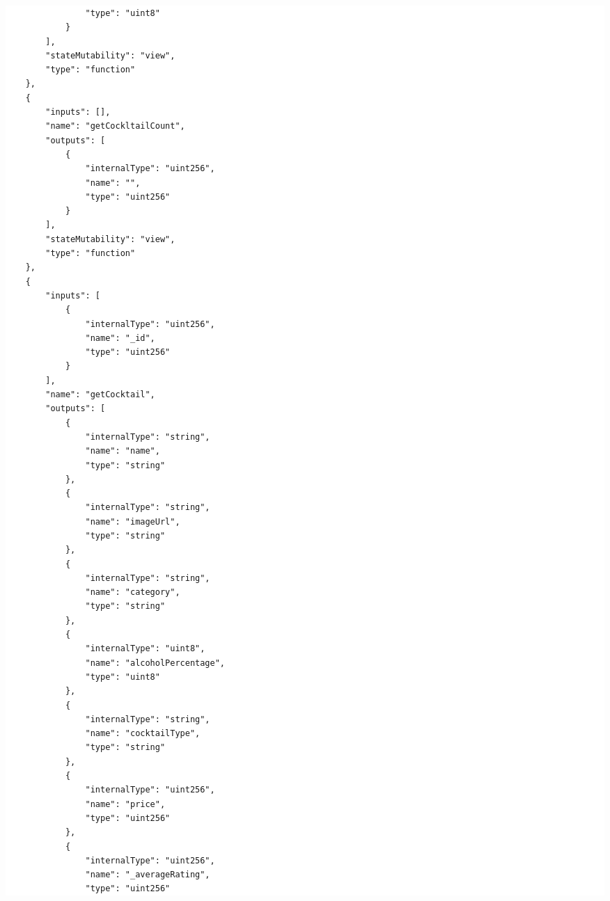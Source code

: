 ```
				"type": "uint8"
			}
		],
		"stateMutability": "view",
		"type": "function"
	},
	{
		"inputs": [],
		"name": "getCockltailCount",
		"outputs": [
			{
				"internalType": "uint256",
				"name": "",
				"type": "uint256"
			}
		],
		"stateMutability": "view",
		"type": "function"
	},
	{
		"inputs": [
			{
				"internalType": "uint256",
				"name": "_id",
				"type": "uint256"
			}
		],
		"name": "getCocktail",
		"outputs": [
			{
				"internalType": "string",
				"name": "name",
				"type": "string"
			},
			{
				"internalType": "string",
				"name": "imageUrl",
				"type": "string"
			},
			{
				"internalType": "string",
				"name": "category",
				"type": "string"
			},
			{
				"internalType": "uint8",
				"name": "alcoholPercentage",
				"type": "uint8"
			},
			{
				"internalType": "string",
				"name": "cocktailType",
				"type": "string"
			},
			{
				"internalType": "uint256",
				"name": "price",
				"type": "uint256"
			},
			{
				"internalType": "uint256",
				"name": "_averageRating",
				"type": "uint256"
```